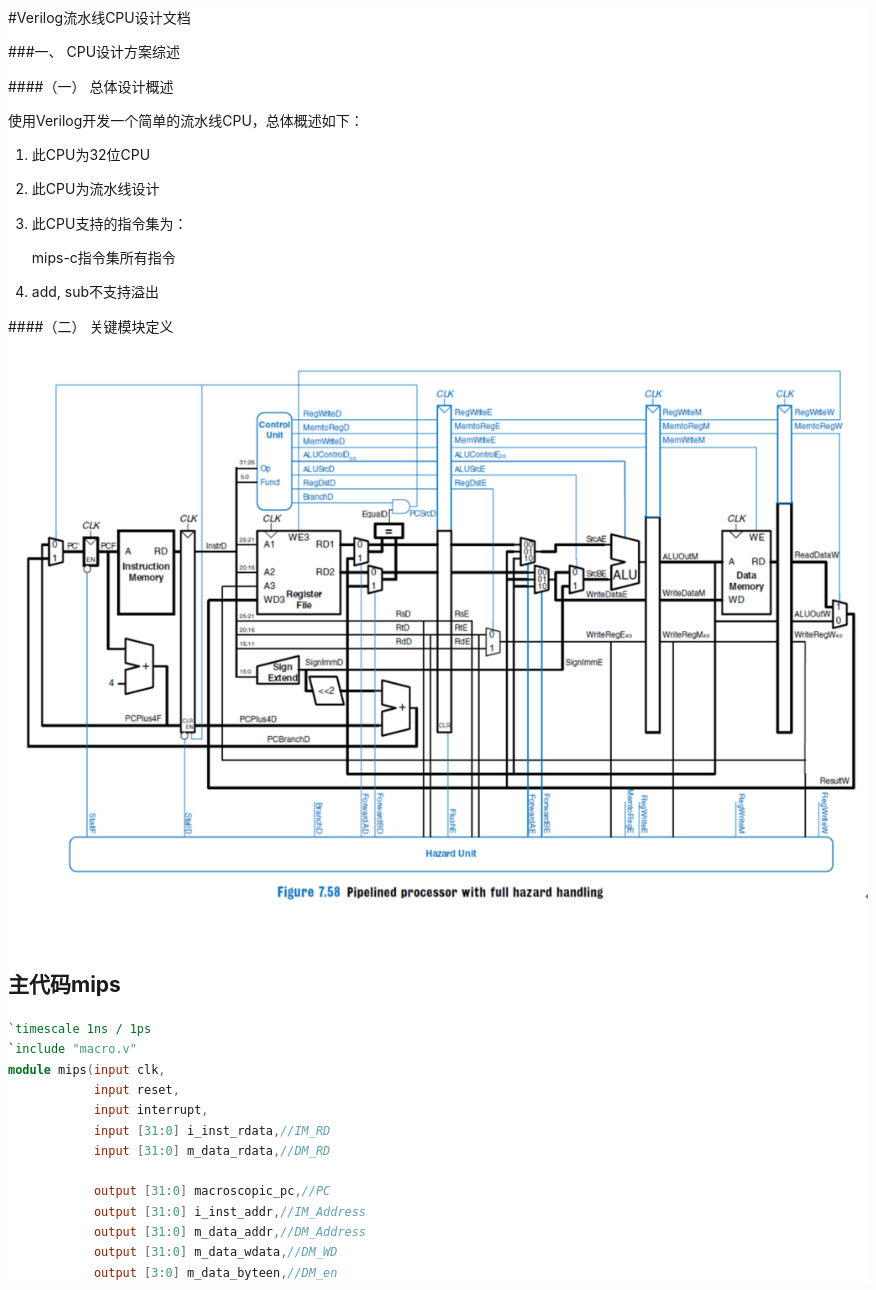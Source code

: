 #Verilog流水线CPU设计文档

###一、 CPU设计方案综述

####（一） 总体设计概述

使用Verilog开发一个简单的流水线CPU，总体概述如下：

1. 此CPU为32位CPU

2. 此CPU为流水线设计

3. 此CPU支持的指令集为：

   mips-c指令集所有指令

4. add, sub不支持溢出

####（二） 关键模块定义

![img](./image/simple_cpu.png)

## 主代码mips

```verilog
`timescale 1ns / 1ps
`include "macro.v"
module mips(input clk,
            input reset,
            input interrupt,
            input [31:0] i_inst_rdata,//IM_RD
            input [31:0] m_data_rdata,//DM_RD

            output [31:0] macroscopic_pc,//PC
            output [31:0] i_inst_addr,//IM_Address
            output [31:0] m_data_addr,//DM_Address
            output [31:0] m_data_wdata,//DM_WD
            output [3:0] m_data_byteen,//DM_en
```